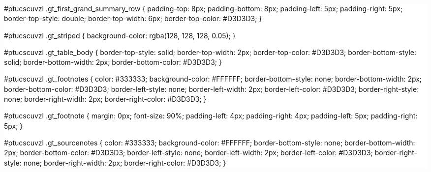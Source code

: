 #ptucscuvzl .gt_first_grand_summary_row {
  padding-top: 8px;
  padding-bottom: 8px;
  padding-left: 5px;
  padding-right: 5px;
  border-top-style: double;
  border-top-width: 6px;
  border-top-color: #D3D3D3;
}

#ptucscuvzl .gt_striped {
  background-color: rgba(128, 128, 128, 0.05);
}

#ptucscuvzl .gt_table_body {
  border-top-style: solid;
  border-top-width: 2px;
  border-top-color: #D3D3D3;
  border-bottom-style: solid;
  border-bottom-width: 2px;
  border-bottom-color: #D3D3D3;
}

#ptucscuvzl .gt_footnotes {
  color: #333333;
  background-color: #FFFFFF;
  border-bottom-style: none;
  border-bottom-width: 2px;
  border-bottom-color: #D3D3D3;
  border-left-style: none;
  border-left-width: 2px;
  border-left-color: #D3D3D3;
  border-right-style: none;
  border-right-width: 2px;
  border-right-color: #D3D3D3;
}

#ptucscuvzl .gt_footnote {
  margin: 0px;
  font-size: 90%;
  padding-left: 4px;
  padding-right: 4px;
  padding-left: 5px;
  padding-right: 5px;
}

#ptucscuvzl .gt_sourcenotes {
  color: #333333;
  background-color: #FFFFFF;
  border-bottom-style: none;
  border-bottom-width: 2px;
  border-bottom-color: #D3D3D3;
  border-left-style: none;
  border-left-width: 2px;
  border-left-color: #D3D3D3;
  border-right-style: none;
  border-right-width: 2px;
  border-right-color: #D3D3D3;
}
